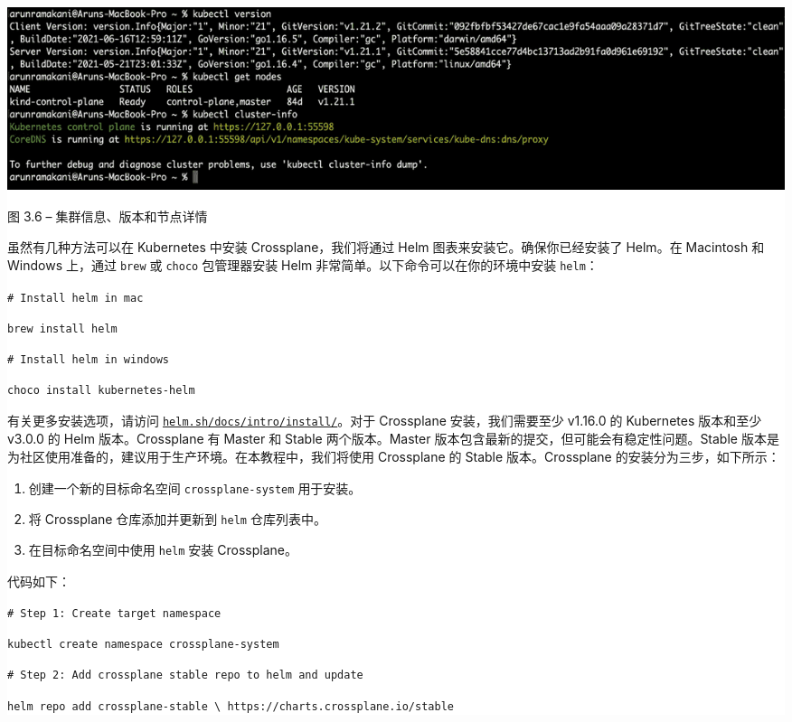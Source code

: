 ![图 3.6 – 集群信息、版本和节点详情](img/Figure_3.6_B17830.jpg)

图 3.6 – 集群信息、版本和节点详情

虽然有几种方法可以在 Kubernetes 中安装 Crossplane，我们将通过 Helm 图表来安装它。确保你已经安装了 Helm。在 Macintosh 和 Windows 上，通过 `brew` 或 `choco` 包管理器安装 Helm 非常简单。以下命令可以在你的环境中安装 `helm`：

```
# Install helm in mac
```

```
brew install helm
```

```
# Install helm in windows
```

```
choco install kubernetes-helm
```

有关更多安装选项，请访问 [`helm.sh/docs/intro/install/`](https://helm.sh/docs/intro/install/)。对于 Crossplane 安装，我们需要至少 v1.16.0 的 Kubernetes 版本和至少 v3.0.0 的 Helm 版本。Crossplane 有 Master 和 Stable 两个版本。Master 版本包含最新的提交，但可能会有稳定性问题。Stable 版本是为社区使用准备的，建议用于生产环境。在本教程中，我们将使用 Crossplane 的 Stable 版本。Crossplane 的安装分为三步，如下所示：

1.  创建一个新的目标命名空间 `crossplane-system` 用于安装。

1.  将 Crossplane 仓库添加并更新到 `helm` 仓库列表中。

1.  在目标命名空间中使用 `helm` 安装 Crossplane。

代码如下：

```
# Step 1: Create target namespace 
```

```
kubectl create namespace crossplane-system
```

```
# Step 2: Add crossplane stable repo to helm and update 
```

```
helm repo add crossplane-stable \ https://charts.crossplane.io/stable
```
